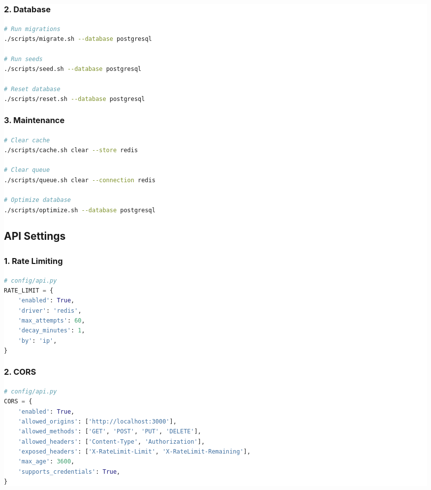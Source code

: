 ### 2. Database

```bash
# Run migrations
./scripts/migrate.sh --database postgresql

# Run seeds
./scripts/seed.sh --database postgresql

# Reset database
./scripts/reset.sh --database postgresql
```

### 3. Maintenance

```bash
# Clear cache
./scripts/cache.sh clear --store redis

# Clear queue
./scripts/queue.sh clear --connection redis

# Optimize database
./scripts/optimize.sh --database postgresql
```

## API Settings

### 1. Rate Limiting

```python
# config/api.py
RATE_LIMIT = {
    'enabled': True,
    'driver': 'redis',
    'max_attempts': 60,
    'decay_minutes': 1,
    'by': 'ip',
}
```

### 2. CORS

```python
# config/api.py
CORS = {
    'enabled': True,
    'allowed_origins': ['http://localhost:3000'],
    'allowed_methods': ['GET', 'POST', 'PUT', 'DELETE'],
    'allowed_headers': ['Content-Type', 'Authorization'],
    'exposed_headers': ['X-RateLimit-Limit', 'X-RateLimit-Remaining'],
    'max_age': 3600,
    'supports_credentials': True,
}
```
